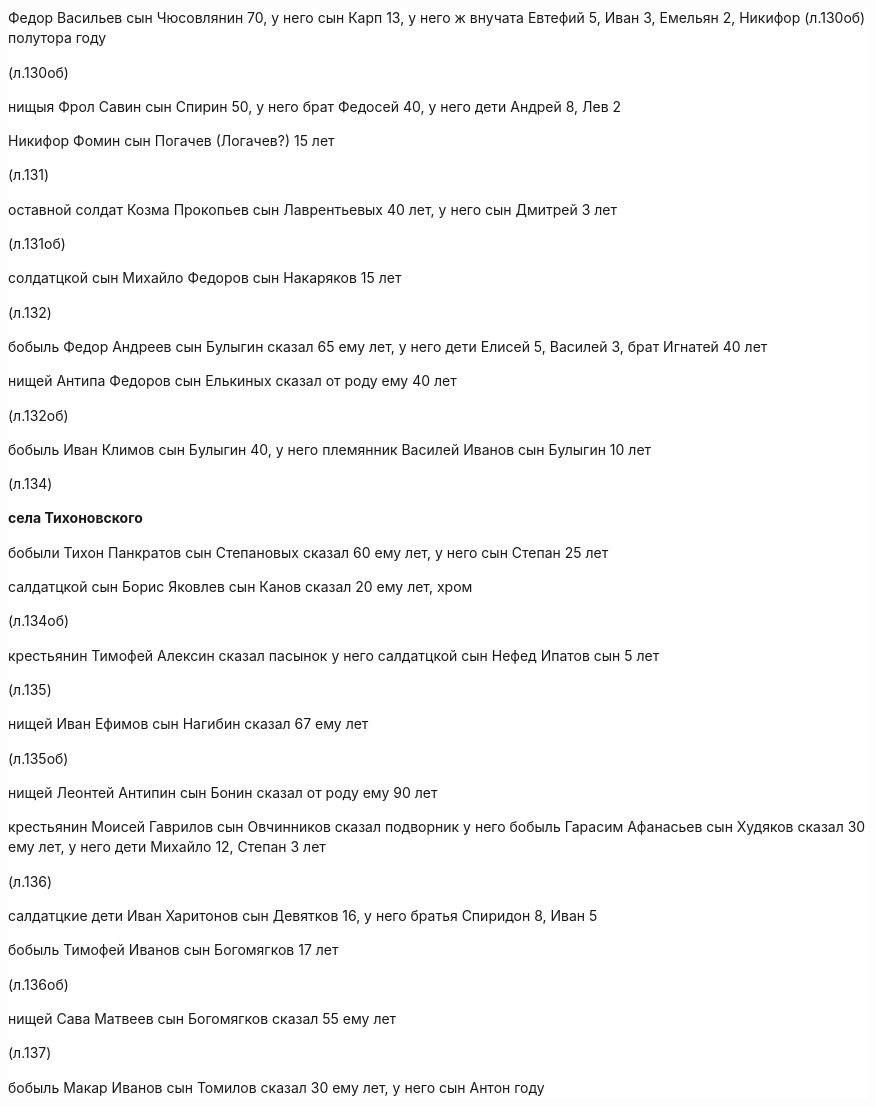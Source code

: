 Федор Васильев сын Чюсовлянин 70, у него сын Карп 13, у него ж внучата Евтефий 5, Иван 3, Емельян 2, Никифор (л.130об) полутора году

(л.130об)

нищыя Фрол Савин сын Спирин 50, у него брат Федосей 40, у него дети Андрей 8, Лев 2

Никифор Фомин сын Погачев (Логачев?) 15 лет

(л.131)

оставной солдат Козма Прокопьев сын Лаврентьевых 40 лет, у него сын Дмитрей 3 лет

(л.131об)

солдатцкой сын Михайло Федоров сын Накаряков 15 лет

(л.132)

бобыль Федор Андреев сын Булыгин сказал 65 ему лет, у него дети Елисей 5, Василей 3, брат Игнатей 40 лет

нищей Антипа Федоров сын Елькиных сказал от роду ему 40 лет

(л.132об)

бобыль Иван Климов сын Булыгин 40, у него племянник Василей Иванов сын Булыгин 10 лет

(л.134)

**села Тихоновского**

бобыли Тихон Панкратов сын Степановых сказал 60 ему лет, у него сын Степан 25 лет

салдатцкой сын Борис Яковлев сын Канов сказал 20 ему лет, хром

(л.134об)

крестьянин Тимофей Алексин сказал пасынок у него салдатцкой сын Нефед Ипатов сын 5 лет

(л.135)

нищей Иван Ефимов сын Нагибин сказал 67 ему лет

(л.135об)

нищей Леонтей Антипин сын Бонин сказал от роду ему 90 лет

крестьянин Моисей Гаврилов сын Овчинников сказал подворник у него бобыль Гарасим Афанасьев сын Худяков сказал 30 ему лет, у него дети Михайло 12, Степан 3 лет

(л.136)

салдатцкие дети Иван Харитонов сын Девятков 16, у него братья Спиридон 8, Иван 5

бобыль Тимофей Иванов сын Богомягков 17 лет

(л.136об)

нищей Сава Матвеев сын Богомягков сказал 55 ему лет

(л.137)

бобыль Макар Иванов сын Томилов сказал 30 ему лет, у него сын Антон году
